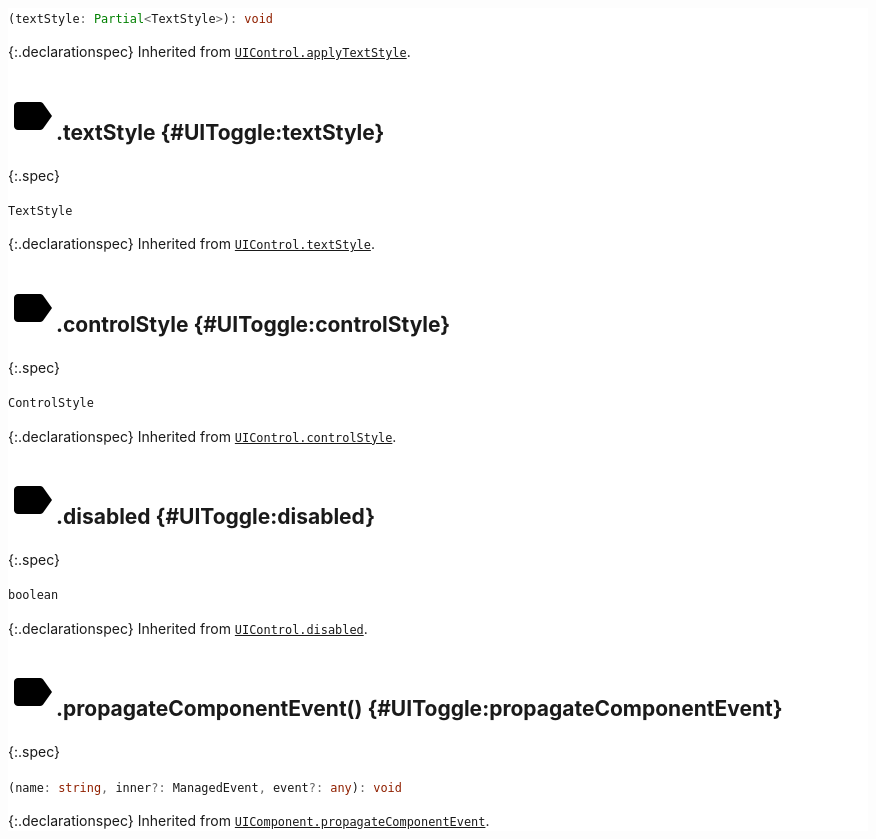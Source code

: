 ```typescript
(textStyle: Partial<TextStyle>): void
```
{:.declarationspec}
Inherited from [`UIControl.applyTextStyle`](./UIControl#UIControl:applyTextStyle).



## ![](/assets/icons/spec-property.svg).textStyle {#UIToggle:textStyle}
{:.spec}

```typescript
TextStyle
```
{:.declarationspec}
Inherited from [`UIControl.textStyle`](./UIControl#UIControl:textStyle).



## ![](/assets/icons/spec-property.svg).controlStyle {#UIToggle:controlStyle}
{:.spec}

```typescript
ControlStyle
```
{:.declarationspec}
Inherited from [`UIControl.controlStyle`](./UIControl#UIControl:controlStyle).



## ![](/assets/icons/spec-property.svg).disabled {#UIToggle:disabled}
{:.spec}

```typescript
boolean
```
{:.declarationspec}
Inherited from [`UIControl.disabled`](./UIControl#UIControl:disabled).



## ![](/assets/icons/spec-method.svg).propagateComponentEvent() {#UIToggle:propagateComponentEvent}
{:.spec}

```typescript
(name: string, inner?: ManagedEvent, event?: any): void
```
{:.declarationspec}
Inherited from [`UIComponent.propagateComponentEvent`](./UIComponent#UIComponent:propagateComponentEvent).
